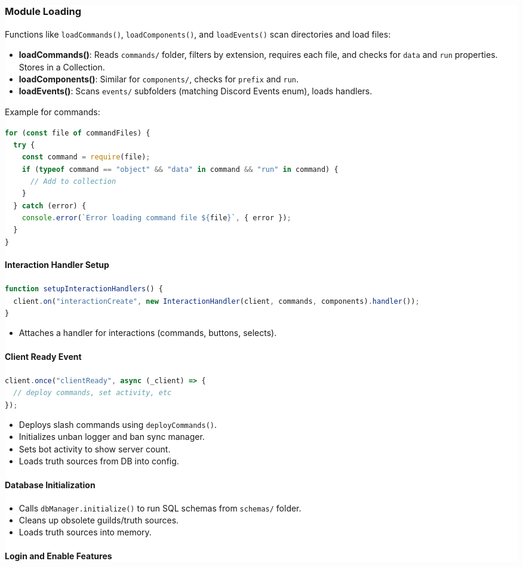 ### Module Loading

Functions like `loadCommands()`, `loadComponents()`, and `loadEvents()` scan directories and load files:

* **loadCommands()**: Reads `commands/` folder, filters by extension, requires each file, and checks for `data` and `run` properties. Stores in a Collection.
* **loadComponents()**: Similar for `components/`, checks for `prefix` and `run`.
* **loadEvents()**: Scans `events/` subfolders (matching Discord Events enum), loads handlers.

Example for commands:

```typescript
for (const file of commandFiles) {
  try {
    const command = require(file);
    if (typeof command == "object" && "data" in command && "run" in command) {
      // Add to collection
    }
  } catch (error) {
    console.error(`Error loading command file ${file}`, { error });
  }
}
```

#### Interaction Handler Setup

```typescript
function setupInteractionHandlers() {
  client.on("interactionCreate", new InteractionHandler(client, commands, components).handler());
}
```

* Attaches a handler for interactions (commands, buttons, selects).

#### Client Ready Event

```typescript
client.once("clientReady", async (_client) => {
  // deploy commands, set activity, etc
});
```

* Deploys slash commands using `deployCommands()`.
* Initializes unban logger and ban sync manager.
* Sets bot activity to show server count.
* Loads truth sources from DB into config.

#### Database Initialization

* Calls `dbManager.initialize()` to run SQL schemas from `schemas/` folder.
* Cleans up obsolete guilds/truth sources.
* Loads truth sources into memory.

#### Login and Enable Features

